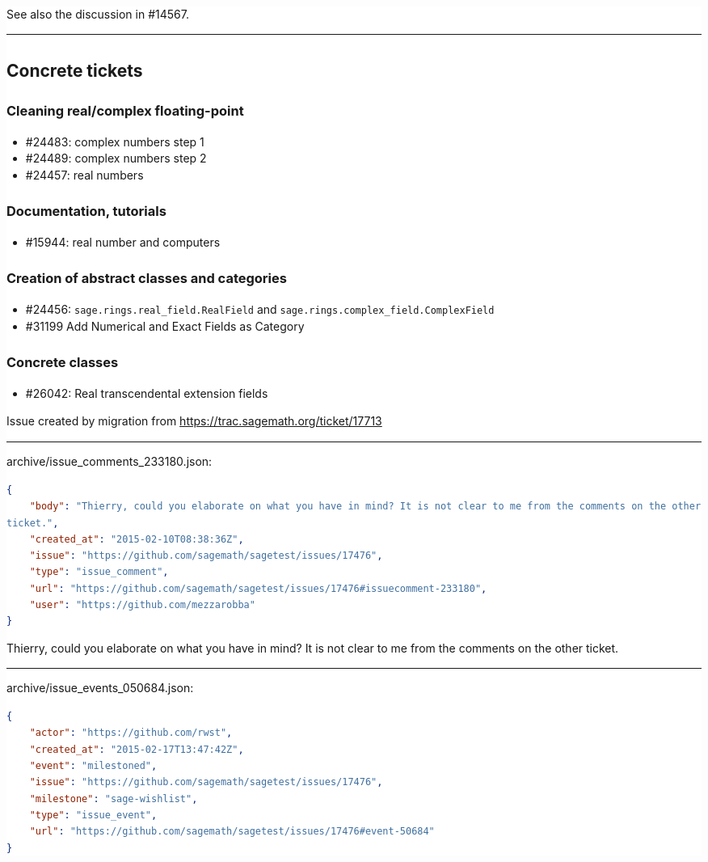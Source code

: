 See also the discussion in #14567.

---

## Concrete tickets

### Cleaning real/complex floating-point

- #24483: complex numbers step 1
- #24489: complex numbers step 2
- #24457: real numbers

### Documentation, tutorials

- #15944: real number and computers

### Creation of abstract classes and categories

- #24456: `sage.rings.real_field.RealField` and `sage.rings.complex_field.ComplexField`
- #31199 Add Numerical and Exact Fields as Category

### Concrete classes

- #26042: Real transcendental extension fields



Issue created by migration from https://trac.sagemath.org/ticket/17713





---

archive/issue_comments_233180.json:
```json
{
    "body": "Thierry, could you elaborate on what you have in mind? It is not clear to me from the comments on the other ticket.",
    "created_at": "2015-02-10T08:38:36Z",
    "issue": "https://github.com/sagemath/sagetest/issues/17476",
    "type": "issue_comment",
    "url": "https://github.com/sagemath/sagetest/issues/17476#issuecomment-233180",
    "user": "https://github.com/mezzarobba"
}
```

Thierry, could you elaborate on what you have in mind? It is not clear to me from the comments on the other ticket.



---

archive/issue_events_050684.json:
```json
{
    "actor": "https://github.com/rwst",
    "created_at": "2015-02-17T13:47:42Z",
    "event": "milestoned",
    "issue": "https://github.com/sagemath/sagetest/issues/17476",
    "milestone": "sage-wishlist",
    "type": "issue_event",
    "url": "https://github.com/sagemath/sagetest/issues/17476#event-50684"
}
```

